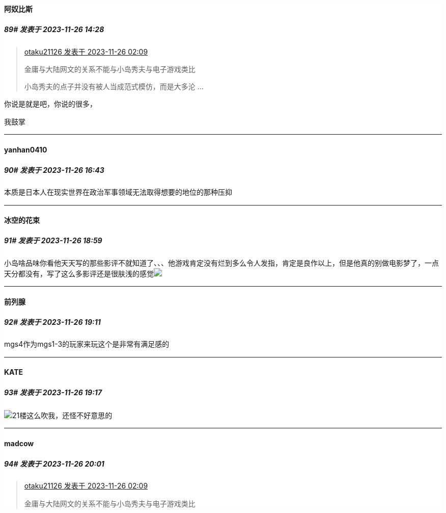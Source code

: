 ####  阿奴比斯  
##### 89#       发表于 2023-11-26 14:28

<blockquote><a href="httphttps://bbs.saraba1st.com/2b/forum.php?mod=redirect&amp;goto=findpost&amp;pid=63140187&amp;ptid=2161849" target="_blank">otaku21126 发表于 2023-11-26 02:09</a>

金庸与大陆网文的关系不能与小岛秀夫与电子游戏类比

小岛秀夫的点子并没有被人当成范式模仿，而是大多沦 ...</blockquote>
你说是就是吧，你说的很多，

我鼓掌


*****

####  yanhan0410  
##### 90#       发表于 2023-11-26 16:43

本质是日本人在现实世界在政治军事领域无法取得想要的地位的那种压抑


*****

####  冰空的花束  
##### 91#       发表于 2023-11-26 18:59

小岛啥品味你看他天天写的那些影评不就知道了、、、他游戏肯定没有烂到多么令人发指，肯定是良作以上，但是他真的别做电影梦了，一点天分都没有，写了这么多影评还是很肤浅的感觉<img src="https://static.saraba1st.com/image/smiley/face2017/117.png" referrerpolicy="no-referrer">


*****

####  前列腺  
##### 92#       发表于 2023-11-26 19:11

mgs4作为mgs1-3的玩家来玩这个是非常有满足感的


*****

####  KATE  
##### 93#       发表于 2023-11-26 19:17

<img src="https://static.saraba1st.com/image/smiley/face2017/075.png" referrerpolicy="no-referrer">21楼这么吹我，还怪不好意思的


*****

####  madcow  
##### 94#       发表于 2023-11-26 20:01

<blockquote><a href="httphttps://bbs.saraba1st.com/2b/forum.php?mod=redirect&amp;goto=findpost&amp;pid=63140187&amp;ptid=2161849" target="_blank">otaku21126 发表于 2023-11-26 02:09</a>

金庸与大陆网文的关系不能与小岛秀夫与电子游戏类比
